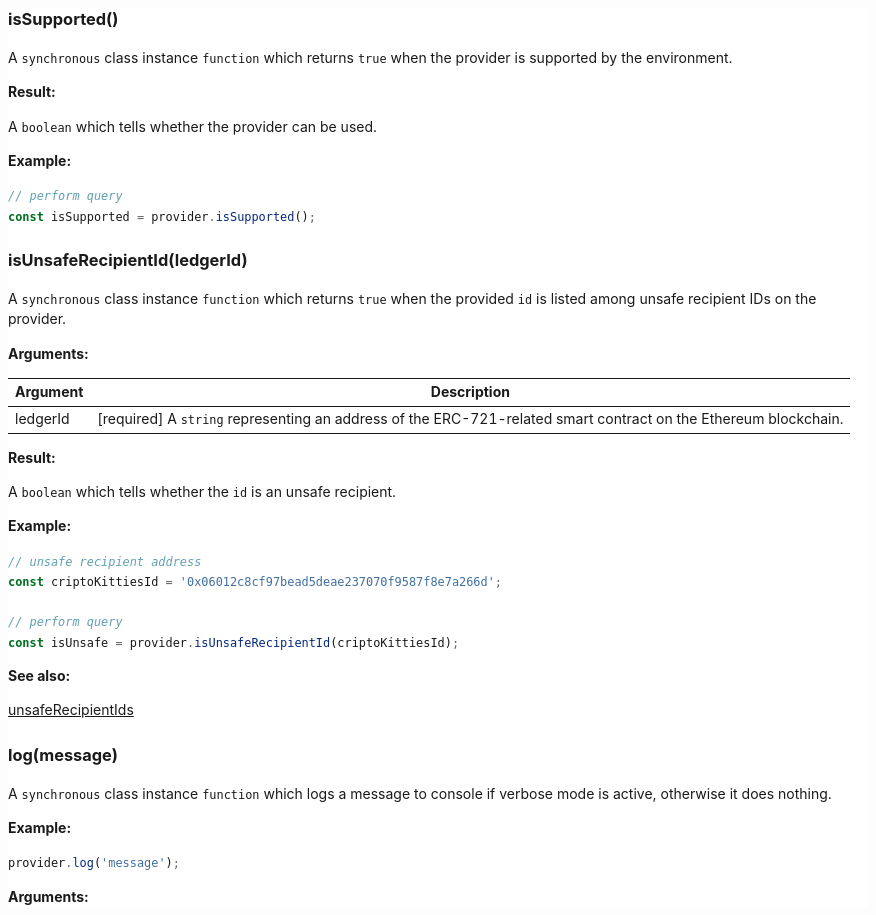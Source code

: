 ### isSupported()

A `synchronous` class instance `function` which returns `true` when the provider is supported by the environment.

**Result:**

A `boolean` which tells whether the provider can be used.

**Example:**

```ts
// perform query
const isSupported = provider.isSupported();
```

### isUnsafeRecipientId(ledgerId)

A `synchronous` class instance `function` which returns `true` when the provided `id` is listed among unsafe recipient IDs on the provider.

**Arguments:**

| Argument | Description
|-|-
| ledgerId | [required] A `string` representing an address of the ERC-721-related smart contract on the Ethereum blockchain.

**Result:**

A `boolean` which tells whether the `id` is an unsafe recipient.

**Example:**

```ts
// unsafe recipient address
const criptoKittiesId = '0x06012c8cf97bead5deae237070f9587f8e7a266d';

// perform query
const isUnsafe = provider.isUnsafeRecipientId(criptoKittiesId);
```

**See also:**

[unsafeRecipientIds](#unsaferecipientids)

### log(message)

A `synchronous` class instance `function` which logs a message to console if verbose mode is active, otherwise it does nothing.

**Example:**

```ts
provider.log('message');
```

**Arguments:**
